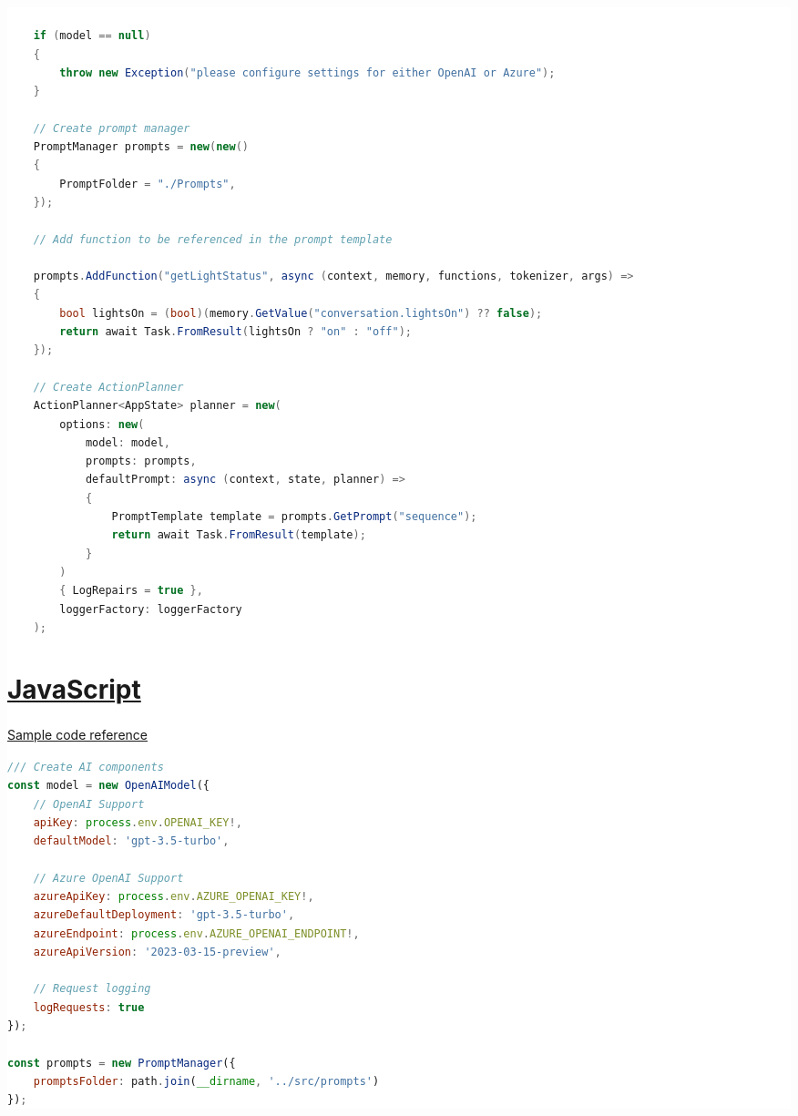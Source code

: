 ```csharp
    
    if (model == null)
    {
        throw new Exception("please configure settings for either OpenAI or Azure");
    }

    // Create prompt manager
    PromptManager prompts = new(new()
    {
        PromptFolder = "./Prompts",
    });

    // Add function to be referenced in the prompt template

    prompts.AddFunction("getLightStatus", async (context, memory, functions, tokenizer, args) =>
    {
        bool lightsOn = (bool)(memory.GetValue("conversation.lightsOn") ?? false);
        return await Task.FromResult(lightsOn ? "on" : "off");
    });

    // Create ActionPlanner
    ActionPlanner<AppState> planner = new(
        options: new(
            model: model,
            prompts: prompts,
            defaultPrompt: async (context, state, planner) =>
            {
                PromptTemplate template = prompts.GetPrompt("sequence");
                return await Task.FromResult(template);
            }
        )
        { LogRepairs = true },
        loggerFactory: loggerFactory
    );

```

# [JavaScript](#tab/javascript1)

[Sample code reference](https://github.com/microsoft/teams-ai/blob/main/js/samples/03.ai-concepts/c.actionMapping-lightBot/src/index.ts#L86)

```javascript
/// Create AI components
const model = new OpenAIModel({
    // OpenAI Support
    apiKey: process.env.OPENAI_KEY!,
    defaultModel: 'gpt-3.5-turbo',

    // Azure OpenAI Support
    azureApiKey: process.env.AZURE_OPENAI_KEY!,
    azureDefaultDeployment: 'gpt-3.5-turbo',
    azureEndpoint: process.env.AZURE_OPENAI_ENDPOINT!,
    azureApiVersion: '2023-03-15-preview',

    // Request logging
    logRequests: true
});

const prompts = new PromptManager({
    promptsFolder: path.join(__dirname, '../src/prompts')
});

```
